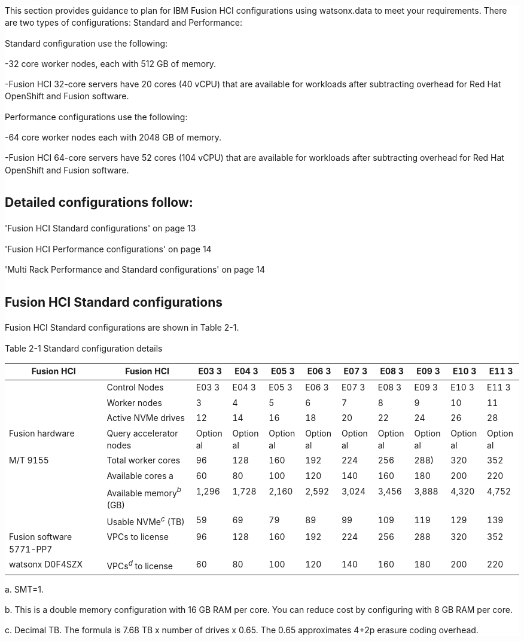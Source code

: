 This section provides guidance to plan for IBM Fusion HCI configurations using watsonx.data to meet your requirements. There are two types of configurations: Standard and Performance:

Standard configuration use the following:

-32 core worker nodes, each with 512 GB of memory.

-Fusion HCI 32-core servers have 20 cores (40 vCPU) that are available for workloads after subtracting overhead for Red Hat OpenShift and Fusion software.

Performance configurations use the following:

-64 core worker nodes each with 2048 GB of memory.

-Fusion HCI 64-core servers have 52 cores (104 vCPU) that are available for workloads after subtracting overhead for Red Hat OpenShift and Fusion software.

## Detailed configurations follow:

'Fusion HCI Standard configurations' on page 13

'Fusion HCI Performance configurations' on page 14

'Multi Rack Performance and Standard configurations' on page 14

## Fusion HCI Standard configurations

Fusion HCI Standard configurations are shown in Table 2-1.

Table 2-1 Standard configuration details

| Fusion HCI                | Fusion HCI                   | E03 3    | E04 3    | E05 3    | E06 3    | E07 3    | E08 3    | E09 3    | E10 3    | E11 3    |
|---------------------------|------------------------------|----------|----------|----------|----------|----------|----------|----------|----------|----------|
|                           | Control Nodes                | E03 3    | E04 3    | E05 3    | E06 3    | E07 3    | E08 3    | E09 3    | E10 3    | E11 3    |
|                           | Worker nodes                 | 3        | 4        | 5        | 6        | 7        | 8        | 9        | 10       | 11       |
|                           | Active NVMe drives           | 12       | 14       | 16       | 18       | 20       | 22       | 24       | 26       | 28       |
| Fusion hardware           | Query accelerator  nodes     | Optional | Optional | Optional | Optional | Optional | Optional | Optional | Optional | Optional |
| M/T 9155                  | Total worker cores           | 96       | 128      | 160      | 192      | 224      | 256      | 288)     | 320      | 352      |
|                           | Available cores a            | 60       | 80       | 100      | 120      | 140      | 160      | 180      | 200      | 220      |
|                           | Available memory$^{b}$  (GB) | 1,296    | 1,728    | 2,160    | 2,592    | 3,024    | 3,456    | 3,888    | 4,320    | 4,752    |
|                           | Usable NVMe$^{c}$  (TB)      | 59       | 69       | 79       | 89       | 99       | 109      | 119      | 129      | 139      |
| Fusion  software 5771-PP7 | VPCs to license              | 96       | 128      | 160      | 192      | 224      | 256      | 288      | 320      | 352      |
| watsonx D0F4SZX           | VPCs$^{d}$ to license        | 60       | 80       | 100      | 120      | 140      | 160      | 180      | 200      | 220      |

a. SMT=1.

b. This is a double memory configuration with 16 GB RAM per core. You can reduce cost by configuring with 8 GB RAM per core.

c. Decimal TB. The formula is 7.68 TB x number of drives x 0.65. The 0.65 approximates 4+2p erasure coding overhead.
